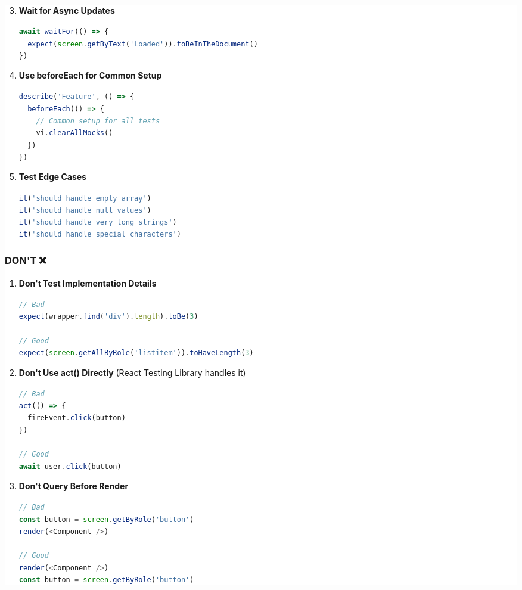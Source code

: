 3. **Wait for Async Updates**
   ```typescript
   await waitFor(() => {
     expect(screen.getByText('Loaded')).toBeInTheDocument()
   })
   ```

4. **Use beforeEach for Common Setup**
   ```typescript
   describe('Feature', () => {
     beforeEach(() => {
       // Common setup for all tests
       vi.clearAllMocks()
     })
   })
   ```

5. **Test Edge Cases**
   ```typescript
   it('should handle empty array')
   it('should handle null values')
   it('should handle very long strings')
   it('should handle special characters')
   ```

### DON'T ❌

1. **Don't Test Implementation Details**
   ```typescript
   // Bad
   expect(wrapper.find('div').length).toBe(3)

   // Good
   expect(screen.getAllByRole('listitem')).toHaveLength(3)
   ```

2. **Don't Use act() Directly** (React Testing Library handles it)
   ```typescript
   // Bad
   act(() => {
     fireEvent.click(button)
   })

   // Good
   await user.click(button)
   ```

3. **Don't Query Before Render**
   ```typescript
   // Bad
   const button = screen.getByRole('button')
   render(<Component />)

   // Good
   render(<Component />)
   const button = screen.getByRole('button')
   ```
